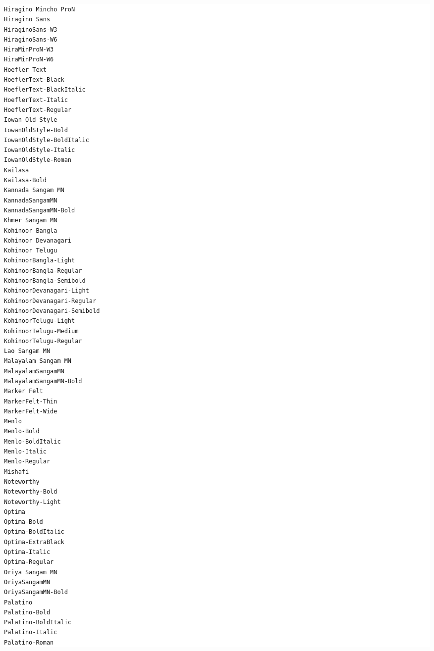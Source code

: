     Hiragino Mincho ProN
    Hiragino Sans
    HiraginoSans-W3
    HiraginoSans-W6
    HiraMinProN-W3
    HiraMinProN-W6
    Hoefler Text
    HoeflerText-Black
    HoeflerText-BlackItalic
    HoeflerText-Italic
    HoeflerText-Regular
    Iowan Old Style
    IowanOldStyle-Bold
    IowanOldStyle-BoldItalic
    IowanOldStyle-Italic
    IowanOldStyle-Roman
    Kailasa
    Kailasa-Bold
    Kannada Sangam MN
    KannadaSangamMN
    KannadaSangamMN-Bold
    Khmer Sangam MN
    Kohinoor Bangla
    Kohinoor Devanagari
    Kohinoor Telugu
    KohinoorBangla-Light
    KohinoorBangla-Regular
    KohinoorBangla-Semibold
    KohinoorDevanagari-Light
    KohinoorDevanagari-Regular
    KohinoorDevanagari-Semibold
    KohinoorTelugu-Light
    KohinoorTelugu-Medium
    KohinoorTelugu-Regular
    Lao Sangam MN
    Malayalam Sangam MN
    MalayalamSangamMN
    MalayalamSangamMN-Bold
    Marker Felt
    MarkerFelt-Thin
    MarkerFelt-Wide
    Menlo
    Menlo-Bold
    Menlo-BoldItalic
    Menlo-Italic
    Menlo-Regular
    Mishafi
    Noteworthy
    Noteworthy-Bold
    Noteworthy-Light
    Optima
    Optima-Bold
    Optima-BoldItalic
    Optima-ExtraBlack
    Optima-Italic
    Optima-Regular
    Oriya Sangam MN
    OriyaSangamMN
    OriyaSangamMN-Bold
    Palatino
    Palatino-Bold
    Palatino-BoldItalic
    Palatino-Italic
    Palatino-Roman